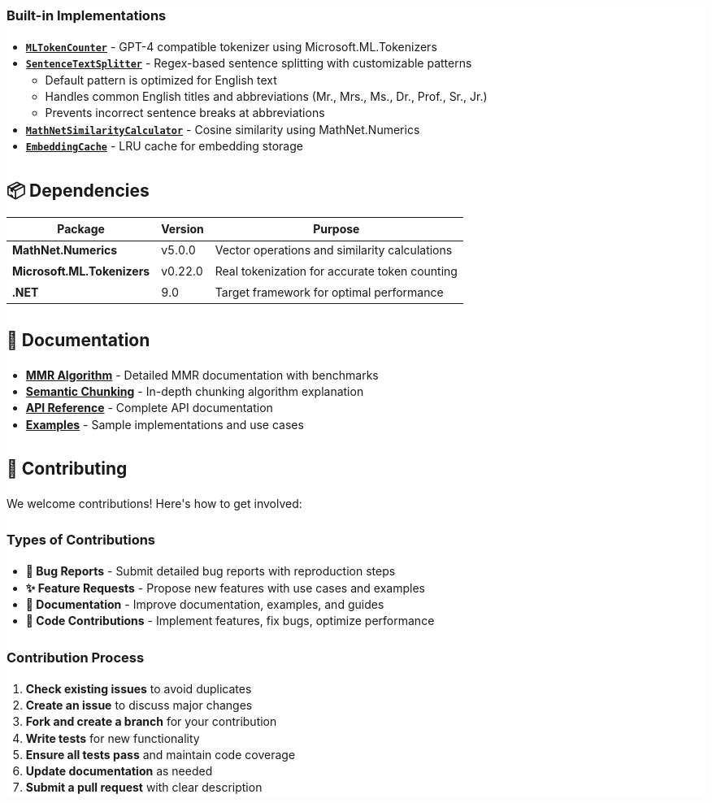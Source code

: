 ### Built-in Implementations

- **[`MLTokenCounter`](src/AiGeekSquad.AIContext/Chunking/MLTokenCounter.cs)** - GPT-4 compatible tokenizer using Microsoft.ML.Tokenizers
- **[`SentenceTextSplitter`](src/AiGeekSquad.AIContext/Chunking/SentenceTextSplitter.cs)** - Regex-based sentence splitting with customizable patterns
  - Default pattern is optimized for English text
  - Handles common English titles and abbreviations (Mr., Mrs., Ms., Dr., Prof., Sr., Jr.)
  - Prevents incorrect sentence breaks at abbreviations
- **[`MathNetSimilarityCalculator`](src/AiGeekSquad.AIContext/Chunking/MathNetSimilarityCalculator.cs)** - Cosine similarity using MathNet.Numerics
- **[`EmbeddingCache`](src/AiGeekSquad.AIContext/Chunking/EmbeddingCache.cs)** - LRU cache for embedding storage

## 📦 Dependencies

| Package | Version | Purpose |
|---------|---------|---------|
| **MathNet.Numerics** | v5.0.0 | Vector operations and similarity calculations |
| **Microsoft.ML.Tokenizers** | v0.22.0 | Real tokenization for accurate token counting |
| **.NET** | 9.0 | Target framework for optimal performance |

## 📖 Documentation

- **[MMR Algorithm](docs/MMR.md)** - Detailed MMR documentation with benchmarks
- **[Semantic Chunking](docs/SemanticChunking.md)** - In-depth chunking algorithm explanation
- **[API Reference](https://github.com/AiGeekSquad/AIContext/wiki/API-Reference)** - Complete API documentation
- **[Examples](examples/)** - Sample implementations and use cases

## 🤝 Contributing

We welcome contributions! Here's how to get involved:

### Types of Contributions

- **🐛 Bug Reports** - Submit detailed bug reports with reproduction steps
- **✨ Feature Requests** - Propose new features with use cases and examples
- **📝 Documentation** - Improve documentation, examples, and guides
- **🔧 Code Contributions** - Implement features, fix bugs, optimize performance

### Contribution Process

1. **Check existing issues** to avoid duplicates
2. **Create an issue** to discuss major changes
3. **Fork and create a branch** for your contribution
4. **Write tests** for new functionality
5. **Ensure all tests pass** and maintain code coverage
6. **Update documentation** as needed
7. **Submit a pull request** with clear description
